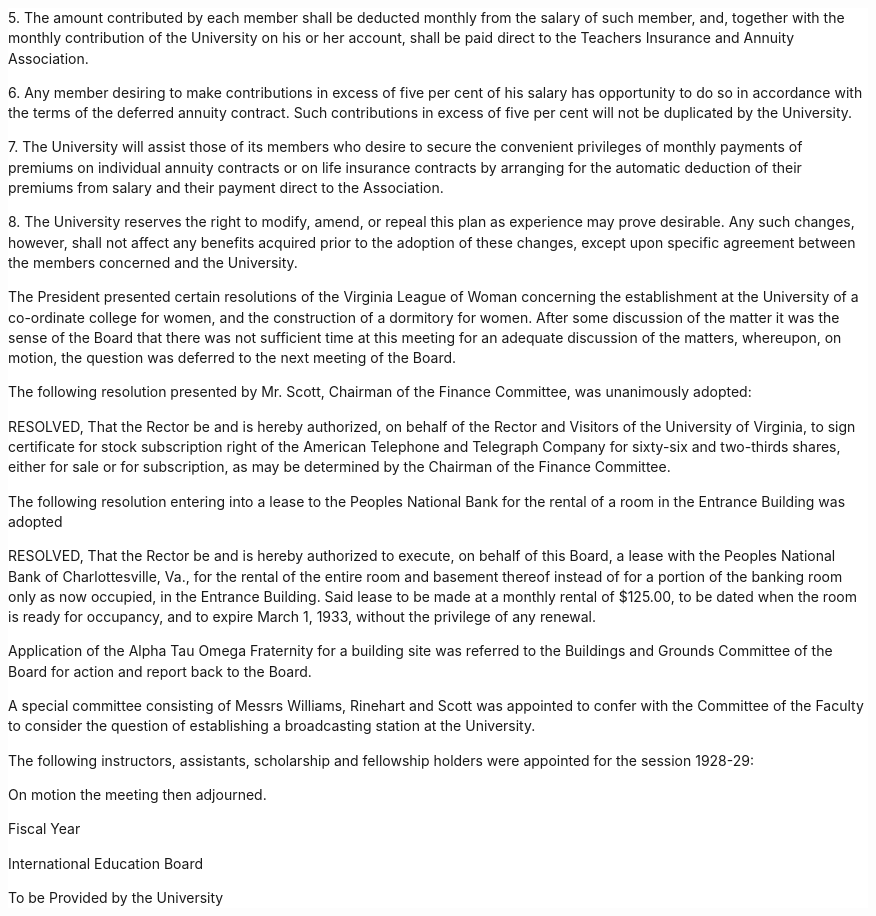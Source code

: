5\. The amount contributed by each member shall be deducted monthly from the salary of such member, and, together with the monthly contribution of the University on his or her account, shall be paid direct to the Teachers Insurance and Annuity Association.

6\. Any member desiring to make contributions in excess of five per cent of his salary has opportunity to do so in accordance with the terms of the deferred annuity contract. Such contributions in excess of five per cent will not be duplicated by the University.

7\. The University will assist those of its members who desire to secure the convenient privileges of monthly payments of premiums on individual annuity contracts or on life insurance contracts by arranging for the automatic deduction of their premiums from salary and their payment direct to the Association.

8\. The University reserves the right to modify, amend, or repeal this plan as experience may prove desirable. Any such changes, however, shall not affect any benefits acquired prior to the adoption of these changes, except upon specific agreement between the members concerned and the University.

The President presented certain resolutions of the Virginia League of Woman concerning the establishment at the University of a co-ordinate college for women, and the construction of a dormitory for women. After some discussion of the matter it was the sense of the Board that there was not sufficient time at this meeting for an adequate discussion of the matters, whereupon, on motion, the question was deferred to the next meeting of the Board.

The following resolution presented by Mr. Scott, Chairman of the Finance Committee, was unanimously adopted:

RESOLVED, That the Rector be and is hereby authorized, on behalf of the Rector and Visitors of the University of Virginia, to sign certificate for stock subscription right of the American Telephone and Telegraph Company for sixty-six and two-thirds shares, either for sale or for subscription, as may be determined by the Chairman of the Finance Committee.

The following resolution entering into a lease to the Peoples National Bank for the rental of a room in the Entrance Building was adopted

RESOLVED, That the Rector be and is hereby authorized to execute, on behalf of this Board, a lease with the Peoples National Bank of Charlottesville, Va., for the rental of the entire room and basement thereof instead of for a portion of the banking room only as now occupied, in the Entrance Building. Said lease to be made at a monthly rental of $125.00, to be dated when the room is ready for occupancy, and to expire March 1, 1933, without the privilege of any renewal.

Application of the Alpha Tau Omega Fraternity for a building site was referred to the Buildings and Grounds Committee of the Board for action and report back to the Board.

A special committee consisting of Messrs Williams, Rinehart and Scott was appointed to confer with the Committee of the Faculty to consider the question of establishing a broadcasting station at the University.

The following instructors, assistants, scholarship and fellowship holders were appointed for the session 1928-29:

On motion the meeting then adjourned.

Fiscal Year

International Education Board

To be Provided by the University
